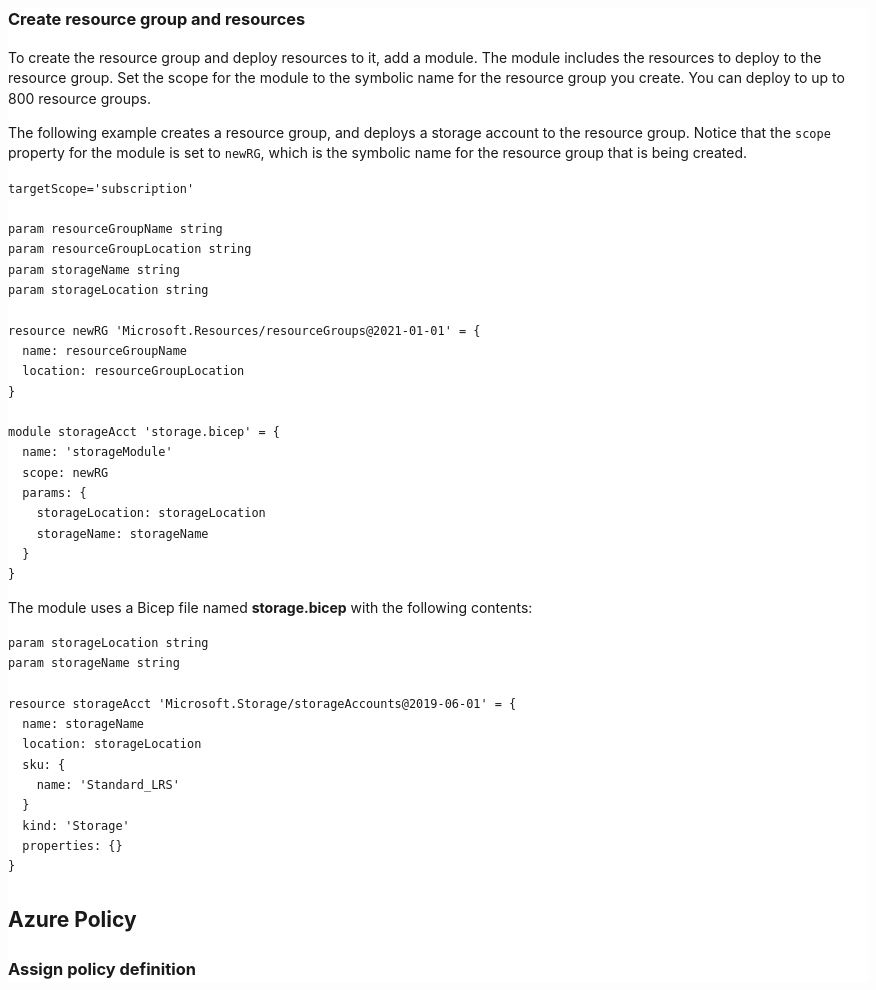 ### Create resource group and resources

To create the resource group and deploy resources to it, add a module. The module includes the resources to deploy to the resource group. Set the scope for the module to the symbolic name for the resource group you create. You can deploy to up to 800 resource groups.

The following example creates a resource group, and deploys a storage account to the resource group. Notice that the `scope` property for the module is set to `newRG`, which is the symbolic name for the resource group that is being created.

```bicep
targetScope='subscription'

param resourceGroupName string
param resourceGroupLocation string
param storageName string
param storageLocation string

resource newRG 'Microsoft.Resources/resourceGroups@2021-01-01' = {
  name: resourceGroupName
  location: resourceGroupLocation
}

module storageAcct 'storage.bicep' = {
  name: 'storageModule'
  scope: newRG
  params: {
    storageLocation: storageLocation
    storageName: storageName
  }
}
```

The module uses a Bicep file named **storage.bicep** with the following contents:

```bicep
param storageLocation string
param storageName string

resource storageAcct 'Microsoft.Storage/storageAccounts@2019-06-01' = {
  name: storageName
  location: storageLocation
  sku: {
    name: 'Standard_LRS'
  }
  kind: 'Storage'
  properties: {}
}
```

## Azure Policy

### Assign policy definition
